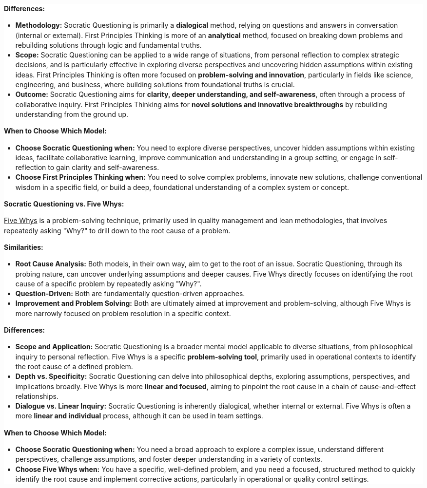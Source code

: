 **Differences:**

* **Methodology:** Socratic Questioning is primarily a **dialogical** method, relying on questions and answers in conversation (internal or external). First Principles Thinking is more of an **analytical** method, focused on breaking down problems and rebuilding solutions through logic and fundamental truths.
* **Scope:** Socratic Questioning can be applied to a wide range of situations, from personal reflection to complex strategic decisions, and is particularly effective in exploring diverse perspectives and uncovering hidden assumptions within existing ideas. First Principles Thinking is often more focused on **problem-solving and innovation**, particularly in fields like science, engineering, and business, where building solutions from foundational truths is crucial.
* **Outcome:** Socratic Questioning aims for **clarity, deeper understanding, and self-awareness**, often through a process of collaborative inquiry. First Principles Thinking aims for **novel solutions and innovative breakthroughs** by rebuilding understanding from the ground up.

**When to Choose Which Model:**

* **Choose Socratic Questioning when:** You need to explore diverse perspectives, uncover hidden assumptions within existing ideas, facilitate collaborative learning, improve communication and understanding in a group setting, or engage in self-reflection to gain clarity and self-awareness.
* **Choose First Principles Thinking when:** You need to solve complex problems, innovate new solutions, challenge conventional wisdom in a specific field, or build a deep, foundational understanding of a complex system or concept.

**Socratic Questioning vs. Five Whys:**

[Five Whys](/thinking-matters/classic-mental-models/why-why-analysis) is a problem-solving technique, primarily used in quality management and lean methodologies, that involves repeatedly asking "Why?" to drill down to the root cause of a problem.

**Similarities:**

* **Root Cause Analysis:** Both models, in their own way, aim to get to the root of an issue. Socratic Questioning, through its probing nature, can uncover underlying assumptions and deeper causes. Five Whys directly focuses on identifying the root cause of a specific problem by repeatedly asking "Why?".
* **Question-Driven:** Both are fundamentally question-driven approaches.
* **Improvement and Problem Solving:** Both are ultimately aimed at improvement and problem-solving, although Five Whys is more narrowly focused on problem resolution in a specific context.

**Differences:**

* **Scope and Application:** Socratic Questioning is a broader mental model applicable to diverse situations, from philosophical inquiry to personal reflection. Five Whys is a specific **problem-solving tool**, primarily used in operational contexts to identify the root cause of a defined problem.
* **Depth vs. Specificity:** Socratic Questioning can delve into philosophical depths, exploring assumptions, perspectives, and implications broadly. Five Whys is more **linear and focused**, aiming to pinpoint the root cause in a chain of cause-and-effect relationships.
* **Dialogue vs. Linear Inquiry:** Socratic Questioning is inherently dialogical, whether internal or external. Five Whys is often a more **linear and individual** process, although it can be used in team settings.

**When to Choose Which Model:**

* **Choose Socratic Questioning when:** You need a broad approach to explore a complex issue, understand different perspectives, challenge assumptions, and foster deeper understanding in a variety of contexts.
* **Choose Five Whys when:** You have a specific, well-defined problem, and you need a focused, structured method to quickly identify the root cause and implement corrective actions, particularly in operational or quality control settings.
